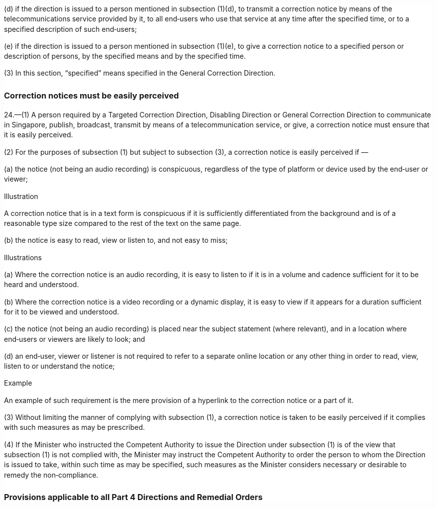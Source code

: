 (d) if the direction is issued to a person mentioned in subsection (1)(d), to transmit a correction notice by means of the telecommunications service provided by it, to all end‑users who use that service at any time after the specified time, or to a specified description of such end‑users;

(e) if the direction is issued to a person mentioned in subsection (1)(e), to give a correction notice to a specified person or description of persons, by the specified means and by the specified time.

(3) In this section, “specified” means specified in the General Correction Direction.

### Correction notices must be easily perceived

24\.—(1) A person required by a Targeted Correction Direction, Disabling Direction or General Correction Direction to communicate in Singapore, publish, broadcast, transmit by means of a telecommunication service, or give, a correction notice must ensure that it is easily perceived.

(2) For the purposes of subsection (1) but subject to subsection (3), a correction notice is easily perceived if —

(a) the notice (not being an audio recording) is conspicuous, regardless of the type of platform or device used by the end‑user or viewer;

Illustration

A correction notice that is in a text form is conspicuous if it is sufficiently differentiated from the background and is of a reasonable type size compared to the rest of the text on the same page.

(b) the notice is easy to read, view or listen to, and not easy to miss;

Illustrations

(a) Where the correction notice is an audio recording, it is easy to listen to if it is in a volume and cadence sufficient for it to be heard and understood.

(b) Where the correction notice is a video recording or a dynamic display, it is easy to view if it appears for a duration sufficient for it to be viewed and understood.

(c) the notice (not being an audio recording) is placed near the subject statement (where relevant), and in a location where end‑users or viewers are likely to look; and

(d) an end‑user, viewer or listener is not required to refer to a separate online location or any other thing in order to read, view, listen to or understand the notice;

Example

An example of such requirement is the mere provision of a hyperlink to the correction notice or a part of it.

(3) Without limiting the manner of complying with subsection (1), a correction notice is taken to be easily perceived if it complies with such measures as may be prescribed.

(4) If the Minister who instructed the Competent Authority to issue the Direction under subsection (1) is of the view that subsection (1) is not complied with, the Minister may instruct the Competent Authority to order the person to whom the Direction is issued to take, within such time as may be specified, such measures as the Minister considers necessary or desirable to remedy the non‑compliance.

### Provisions applicable to all Part 4 Directions and Remedial Orders
